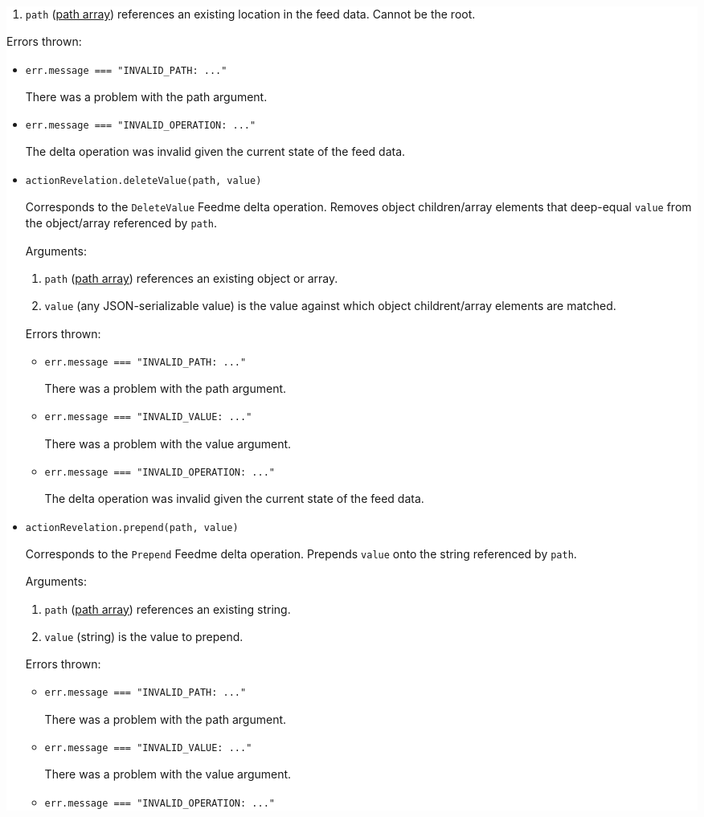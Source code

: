   1. `path` ([path array](https://github.com/aarong/feedme-spec#paths))
     references an existing location in the feed data. Cannot be the root.

  Errors thrown:

  - `err.message === "INVALID_PATH: ..."`

    There was a problem with the path argument.

  - `err.message === "INVALID_OPERATION: ..."`

    The delta operation was invalid given the current state of the feed data.

- `actionRevelation.deleteValue(path, value)`

  Corresponds to the `DeleteValue` Feedme delta operation. Removes object
  children/array elements that deep-equal `value` from the object/array
  referenced by `path`.

  Arguments:

  1. `path` ([path array](https://github.com/aarong/feedme-spec#paths))
     references an existing object or array.

  2. `value` (any JSON-serializable value) is the value against which object
     childrent/array elements are matched.

  Errors thrown:

  - `err.message === "INVALID_PATH: ..."`

    There was a problem with the path argument.

  - `err.message === "INVALID_VALUE: ..."`

    There was a problem with the value argument.

  - `err.message === "INVALID_OPERATION: ..."`

    The delta operation was invalid given the current state of the feed data.

- `actionRevelation.prepend(path, value)`

  Corresponds to the `Prepend` Feedme delta operation. Prepends `value` onto the
  string referenced by `path`.

  Arguments:

  1. `path` ([path array](https://github.com/aarong/feedme-spec#paths))
     references an existing string.

  2. `value` (string) is the value to prepend.

  Errors thrown:

  - `err.message === "INVALID_PATH: ..."`

    There was a problem with the path argument.

  - `err.message === "INVALID_VALUE: ..."`

    There was a problem with the value argument.

  - `err.message === "INVALID_OPERATION: ..."`
